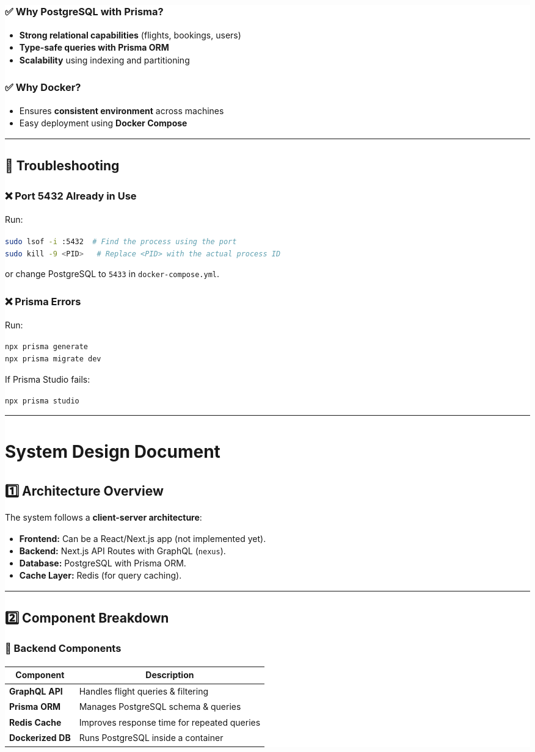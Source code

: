 ### **✅ Why PostgreSQL with Prisma?**
- **Strong relational capabilities** (flights, bookings, users)
- **Type-safe queries with Prisma ORM**
- **Scalability** using indexing and partitioning

### **✅ Why Docker?**
- Ensures **consistent environment** across machines  
- Easy deployment using **Docker Compose**  

---

## **📌 Troubleshooting**
### **❌ Port 5432 Already in Use**
Run:
```bash
sudo lsof -i :5432  # Find the process using the port
sudo kill -9 <PID>   # Replace <PID> with the actual process ID
```
or change PostgreSQL to `5433` in `docker-compose.yml`.

### **❌ Prisma Errors**
Run:
```bash
npx prisma generate
npx prisma migrate dev
```
If Prisma Studio fails:
```bash
npx prisma studio
```

---

# **System Design Document**

## **1️⃣ Architecture Overview**
The system follows a **client-server architecture**:
- **Frontend:** Can be a React/Next.js app (not implemented yet).
- **Backend:** Next.js API Routes with GraphQL (`nexus`).
- **Database:** PostgreSQL with Prisma ORM.
- **Cache Layer:** Redis (for query caching).

---

## **2️⃣ Component Breakdown**
### **📌 Backend Components**
| Component       | Description |
|----------------|-------------|
| **GraphQL API** | Handles flight queries & filtering |
| **Prisma ORM** | Manages PostgreSQL schema & queries |
| **Redis Cache** | Improves response time for repeated queries |
| **Dockerized DB** | Runs PostgreSQL inside a container |
